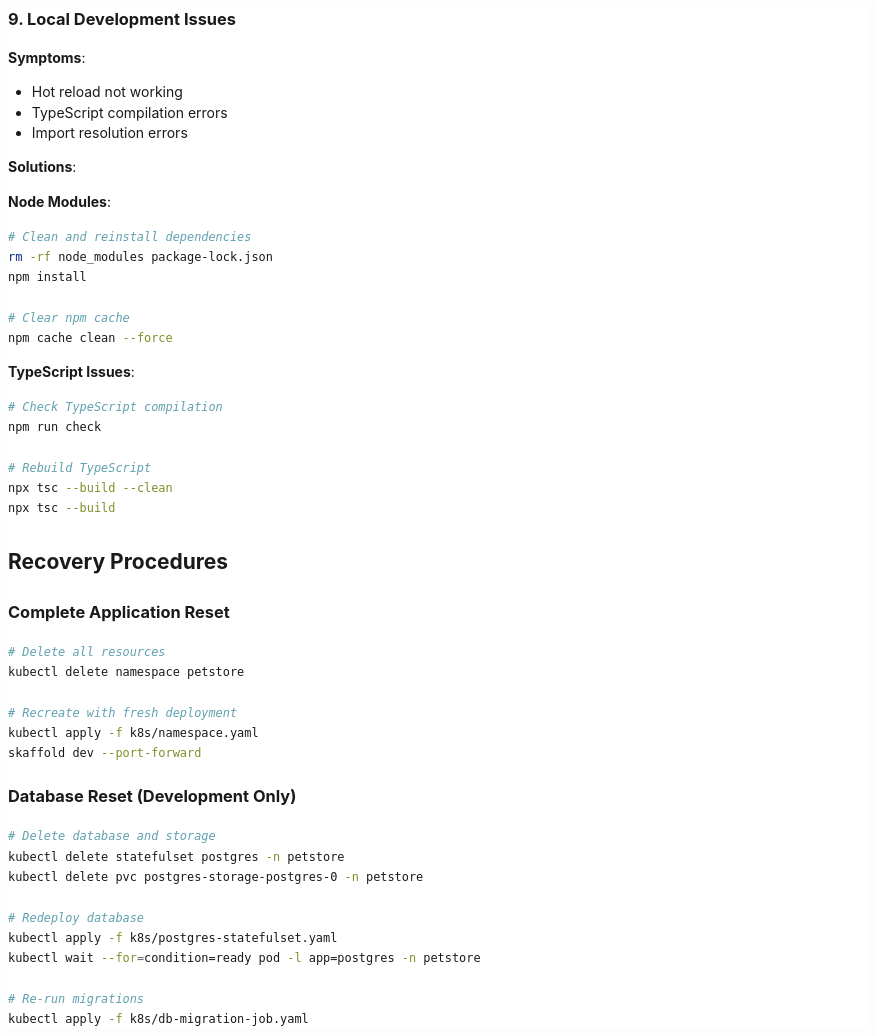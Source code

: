 ### 9. Local Development Issues

**Symptoms**:
- Hot reload not working
- TypeScript compilation errors
- Import resolution errors

**Solutions**:

**Node Modules**:
```bash
# Clean and reinstall dependencies
rm -rf node_modules package-lock.json
npm install

# Clear npm cache
npm cache clean --force
```

**TypeScript Issues**:
```bash
# Check TypeScript compilation
npm run check

# Rebuild TypeScript
npx tsc --build --clean
npx tsc --build
```

## Recovery Procedures

### Complete Application Reset

```bash
# Delete all resources
kubectl delete namespace petstore

# Recreate with fresh deployment
kubectl apply -f k8s/namespace.yaml
skaffold dev --port-forward
```

### Database Reset (Development Only)

```bash
# Delete database and storage
kubectl delete statefulset postgres -n petstore
kubectl delete pvc postgres-storage-postgres-0 -n petstore

# Redeploy database
kubectl apply -f k8s/postgres-statefulset.yaml
kubectl wait --for=condition=ready pod -l app=postgres -n petstore

# Re-run migrations
kubectl apply -f k8s/db-migration-job.yaml
```
